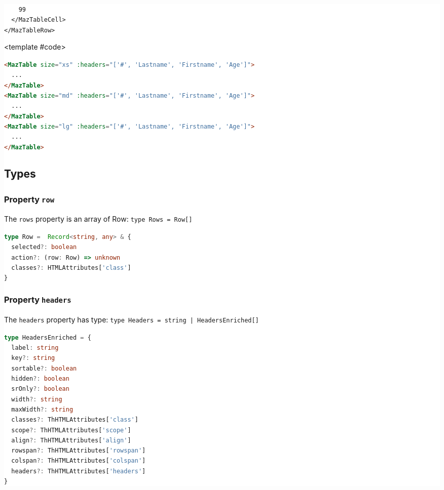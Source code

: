         99
      </MazTableCell>
    </MazTableRow>
  </MazTable>

  <template #code>

  ```html
  <MazTable size="xs" :headers="['#', 'Lastname', 'Firstname', 'Age']">
    ...
  </MazTable>
  <MazTable size="md" :headers="['#', 'Lastname', 'Firstname', 'Age']">
    ...
  </MazTable>
  <MazTable size="lg" :headers="['#', 'Lastname', 'Firstname', 'Age']">
    ...
  </MazTable>
  ```

  </template>
</ComponentDemo>

<script lang="ts" setup>
  import { ref } from 'vue'
  import {competitions} from './competitions.ts'

  const selectedIds = ref<string[]>(['0262672d-7c7a-4d30-866e-edb88b5a5336'])
  const searchQuery = ref<string>()
  const pageSize = ref<number>(10)
  const page = ref<number>(1)
</script>

## Types

### Property `row`

The `rows` property is an array of Row: `type Rows = Row[]`

```ts
type Row =  Record<string, any> & {
  selected?: boolean
  action?: (row: Row) => unknown
  classes?: HTMLAttributes['class']
}
```

### Property `headers`

The `headers` property has type: `type Headers = string | HeadersEnriched[]`

```ts
type HeadersEnriched = {
  label: string
  key?: string
  sortable?: boolean
  hidden?: boolean
  srOnly?: boolean
  width?: string
  maxWidth?: string
  classes?: ThHTMLAttributes['class']
  scope?: ThHTMLAttributes['scope']
  align?: ThHTMLAttributes['align']
  rowspan?: ThHTMLAttributes['rowspan']
  colspan?: ThHTMLAttributes['colspan']
  headers?: ThHTMLAttributes['headers']
}
```
